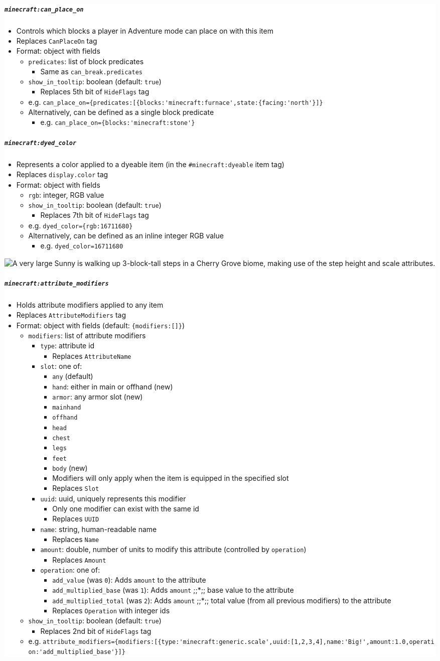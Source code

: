 ##### `minecraft:can_place_on`

-   Controls which blocks a player in Adventure mode can place on with this item
-   Replaces `CanPlaceOn` tag
-   Format: object with fields
    -   `predicates`: list of block predicates
        -   Same as `can_break.predicates`
    -   `show_in_tooltip`: boolean (default: `true`)
        -   Replaces 5th bit of `HideFlags` tag
    -   e.g. `can_place_on={predicates:[{blocks:'minecraft:furnace',state:{facing:'north'}]}`
    -   Alternatively, can be defined as a single block predicate
        -   e.g. `can_place_on={blocks:'minecraft:stone'}`

##### `minecraft:dyed_color`

-   Represents a color applied to a dyeable item (in the `#minecraft:dyeable` item tag)
-   Replaces `display.color` tag
-   Format: object with fields
    -   `rgb`: integer, RGB value
    -   `show_in_tooltip`: boolean (default: `true`)
        -   Replaces 7th bit of `HideFlags` tag
    -   e.g. `dyed_color={rgb:16711680}`
    -   Alternatively, can be defined as an inline integer RGB value
        -   e.g. `dyed_color=16711680`

![A very large Sunny is walking up 3-block-tall steps in a Cherry Grove biome, making use of the step height and scale attributes.](https://launchercontent.mojang.com/v2/images/1.20.5tech6thumbnail.jpg)

##### `minecraft:attribute_modifiers`

-   Holds attribute modifiers applied to any item
-   Replaces `AttributeModifiers` tag
-   Format: object with fields (default: `{modifiers:[]}`)
    -   `modifiers`: list of attribute modifiers
        -   `type`: attribute id
            -   Replaces `AttributeName`
        -   `slot`: one of:
            -   `any` (default)
            -   `hand`: either in main or offhand (new)
            -   `armor`: any armor slot (new)
            -   `mainhand`
            -   `offhand`
            -   `head`
            -   `chest`
            -   `legs`
            -   `feet`
            -   `body` (new)
            -   Modifiers will only apply when the item is equipped in the specified slot
            -   Replaces `Slot`
        -   `uuid`: uuid, uniquely represents this modifier
            -   Only one modifier can exist with the same id
            -   Replaces `UUID`
        -   `name`: string, human-readable name
            -   Replaces `Name`
        -   `amount`: double, number of units to modify this attribute (controlled by `operation`)
            -   Replaces `Amount`
        -   `operation`: one of:
            -   `add_value` (was `0`): Adds `amount` to the attribute
            -   `add_multiplied_base` (was `1`): Adds `amount` ;;*;; base value to the attribute
            -   `add_multiplied_total` (was `2`): Adds `amount` ;;*;; total value (from all previous modifiers) to the attribute
            -   Replaces `Operation` with integer ids
    -   `show_in_tooltip`: boolean (default: `true`)
        -   Replaces 2nd bit of `HideFlags` tag
    -   e.g. `attribute_modifiers={modifiers:[{type:'minecraft:generic.scale',uuid:[1,2,3,4],name:'Big!',amount:1.0,operation:'add_multiplied_base'}]}`